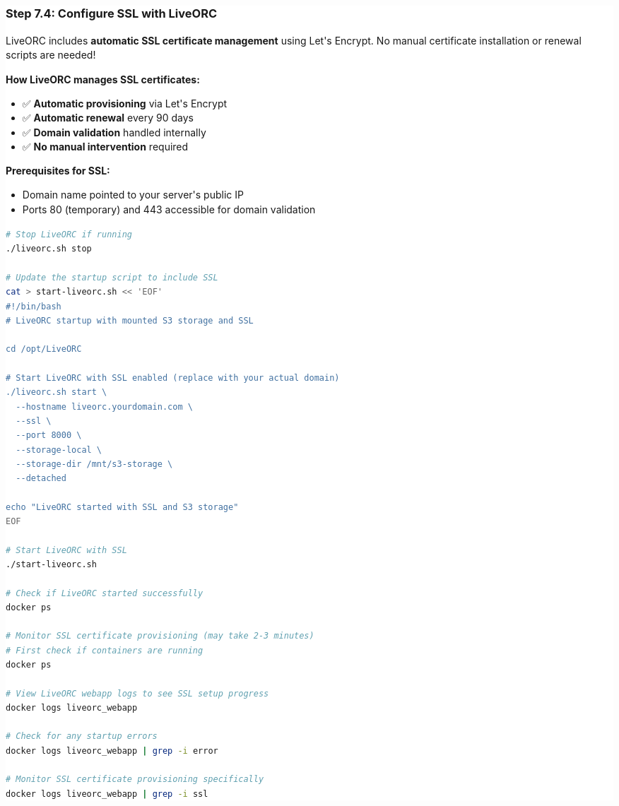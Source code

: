 ### Step 7.4: Configure SSL with LiveORC

LiveORC includes **automatic SSL certificate management** using Let's Encrypt. No manual certificate installation or renewal scripts are needed!

**How LiveORC manages SSL certificates:**
- ✅ **Automatic provisioning** via Let's Encrypt
- ✅ **Automatic renewal** every 90 days  
- ✅ **Domain validation** handled internally
- ✅ **No manual intervention** required

**Prerequisites for SSL:**
- Domain name pointed to your server's public IP
- Ports 80 (temporary) and 443 accessible for domain validation

```bash
# Stop LiveORC if running
./liveorc.sh stop

# Update the startup script to include SSL
cat > start-liveorc.sh << 'EOF'
#!/bin/bash
# LiveORC startup with mounted S3 storage and SSL

cd /opt/LiveORC

# Start LiveORC with SSL enabled (replace with your actual domain)
./liveorc.sh start \
  --hostname liveorc.yourdomain.com \
  --ssl \
  --port 8000 \
  --storage-local \
  --storage-dir /mnt/s3-storage \
  --detached

echo "LiveORC started with SSL and S3 storage"
EOF

# Start LiveORC with SSL
./start-liveorc.sh

# Check if LiveORC started successfully
docker ps

# Monitor SSL certificate provisioning (may take 2-3 minutes)
# First check if containers are running
docker ps

# View LiveORC webapp logs to see SSL setup progress
docker logs liveorc_webapp

# Check for any startup errors
docker logs liveorc_webapp | grep -i error

# Monitor SSL certificate provisioning specifically
docker logs liveorc_webapp | grep -i ssl
```
